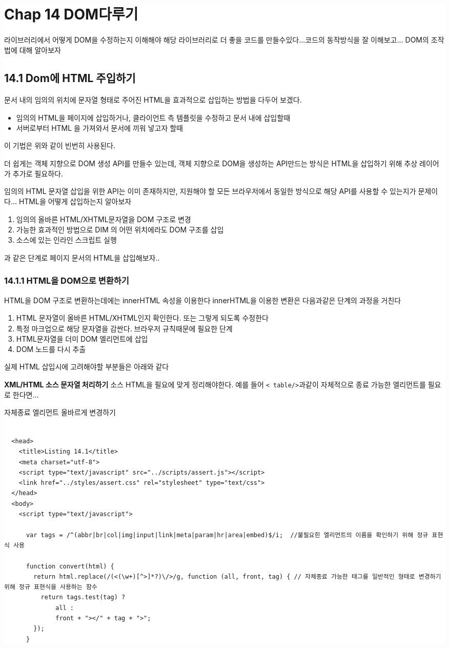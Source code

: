 # Chap 14 DOM다루기 

라이브러리에서 어떻게 DOM을 수정하는지 이해해야 해당 라이브러리로 더 좋을 코드를 만들수있다...코드의 동작방식을 잘 이해보고...
DOM의 조작법에 대해 알아보자 

## 14.1 Dom에 HTML 주입하기 
문서 내의 임의의 위치에 문자열 형태로 주어진 HTML을 효과적으로 삽입하는 방법을 다두어 보겠다.

* 임의의 HTML을 페이지에 삽입하거나, 클라이언트 측 템플릿을 수정하고 문서 내에 삽입할때 
* 서버로부터 HTML 을 가져와서 문서에 끼워 넣고자 할때 

이 기법은 위와 같이 빈번히 사용된다.


더 쉽게는 객체 지향으로 DOM 생성 API를 만들수 있는데, 객체 지향으로 DOM을 생성하는 API만드는 방식은 HTML을 삽입하기 위해 추상 레이어가 추가로 필요하다. 


임의의 HTML 문자열 삽입을 위한 API는 이미 존재하지만, 지원해야 할 모든 브라우저에서 동일한 방식으로 해당 API를 사용할 수 있는지가 문제이다...
HTML을 어떻게 삽입하는지 알아보자 


1. 임의의 올바른 HTML/XHTML문자열을 DOM 구조로 변경 
2. 가능한 효과적인 방법으로 DIM 의 어떤 위치에라도 DOM 구조를 삽입 
3. 소스에 있는 인라인 스크립트 실행 

과 같은 단계로 페이지 문서의 HTML을 삽입해보자..


### 14.1.1 HTML을 DOM으로 변환하기 

HTML을 DOM 구조로 변환하는데에는 innerHTML 속성을 이용한다
innerHTML을 이용한 변환은 다음과같은 단계의 과정을 거친다

1. HTML 문자열이 올바른 HTML/XHTML인지 확인한다. 또는 그렇게 되도록 수정한다
2. 특정 마크업으로 해당 문자열을 감싼다. 브라우저 규칙때문에 필요한 단계
3. HTML문자열을 더미 DOM 엘리먼트에 삽입
4. DOM 노드를 다시 추출

실제 HTML 삽입시에 고려해야할 부분들은 아래와 같다

**XML/HTML 소스 문자열 처리하기**
 소스 HTML을 필요에 맞게 정리해야한다. 
예를 들어 `< table/>`과같이 자체적으로 종료 가능한 엘리먼트를 필요로 한다면...


자체종료 엘리먼트 올바르게 변경하기
~~~

  <head>
    <title>Listing 14.1</title>
    <meta charset="utf-8">
    <script type="text/javascript" src="../scripts/assert.js"></script>
    <link href="../styles/assert.css" rel="stylesheet" type="text/css">
  </head>
  <body>
    <script type="text/javascript">

      var tags = /^(abbr|br|col|img|input|link|meta|param|hr|area|embed)$/i;  //불필요힌 엘리먼트의 이름을 확인하기 위해 정규 표현식 사용

      function convert(html) {
        return html.replace(/(<(\w+)[^>]*?)\/>/g, function (all, front, tag) { // 자체종료 가능한 태그를 일반적인 형태로 변경하기 위해 정규 표현식을 사용하는 함수
          return tags.test(tag) ?
              all :
              front + "></" + tag + ">";
        });
      }

~~~